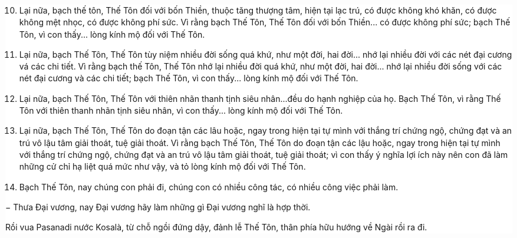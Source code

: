 
10. Lại nữa, bạch thế tôn, Thế Tôn đối với bốn Thiền, thuộc tăng thượng tâm, hiện tại lạc trú, có được
không khó khăn, có được không mệt nhọc, có được không phí sức. Vì rằng bạch Thế Tôn, Thế Tôn đối
với bốn Thiền... có được không phí sức; bạch Thế Tôn, vì con thấy... lòng kính mộ đối với Thế Tôn.


11. Lại nữa, bạch Thế Tôn, Thế Tôn tùy niệm nhiều đời sống quá khứ, như một đời, hai đời... nhớ lại
nhiều đời với các nét đại cương vá các chi tiết. Vì rằng bạch thế Tôn, Thế Tôn nhớ lại nhiều đời quá
khứ, như một đời, hai đời... nhớ lại nhiều đời sống với các nét đại cương và các chi tiết; bạch Thế Tôn,
vì con thấy... lòng kính mộ đối với Thế Tôn.


12. Lại nữa, bạch Thế Tôn, Thế Tôn với thiên nhãn thanh tịnh siêu nhân...đều do hạnh nghiệp của họ.
Bạch Thế Tôn, vì rằng Thế Tôn với thiên thanh nhãn tịnh siêu nhân, vì con thấy... lòng kính mộ đối với
Thế Tôn.

13. Lại nữa, bạch Thế Tôn, Thế Tôn do đoạn tận các lâu hoặc, ngay trong hiện tại tự mình với thắng trí
chứng ngộ, chứng đạt và an trú vô lậu tâm giải thoát, tuệ giải thoát. Vì rằng bạch Thế Tôn, Thế Tôn do
đoạn tận các lậu hoặc, ngay trong hiện tại tự mình với thắng trí chứng ngộ, chứng đạt và an trú vô lậu
tâm giải thoát, tuệ giải thoát; vì con thấy ý nghĩa lợi ích này nên con đã làm những cử chỉ hạ liệt quá
mức như vậy, và tỏ lòng kính mộ đối với Thế Tôn.


14. Bạch Thế Tôn, nay chúng con phải đi, chúng con có nhiều công tác, có nhiều công việc phải làm.

− Thưa Ðại vương, nay Ðại vương hãy làm những gì Ðại vương nghĩ là hợp thời.

Rồi vua Pasanadi nước Kosalà, từ chỗ ngồi đứng dậy, đảnh lễ Thế Tôn, thân phía hữu hướng về Ngài rồi
ra đi.

